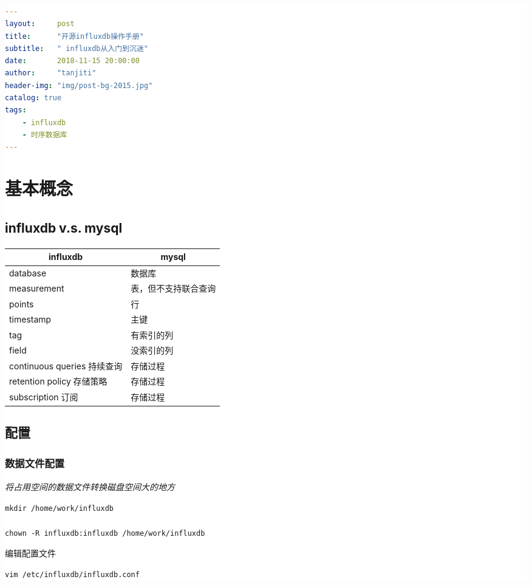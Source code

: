 ```yaml
---
layout:     post
title:      "开源influxdb操作手册"
subtitle:   " influxdb从入门到沉迷"
date:       2018-11-15 20:00:00
author:     "tanjiti"
header-img: "img/post-bg-2015.jpg"
catalog: true
tags:
    - influxdb
    - 时序数据库
---
```



# 基本概念

## influxdb v.s. mysql

| influxdb | mysql |
| --- | --- |
|  database| 数据库 |
| measurement | 表，但不支持联合查询 |
| points | 行 |
| timestamp | 主键 |
| tag | 有索引的列 |
| field | 没索引的列 |
| continuous queries 持续查询 | 存储过程 |
|  retention policy 存储策略| 存储过程 |
|  subscription 订阅| 存储过程  |

## 配置


### 数据文件配置

*将占用空间的数据文件转换磁盘空间大的地方*
```
mkdir /home/work/influxdb

chown -R influxdb:influxdb /home/work/influxdb

```
编辑配置文件
```
vim /etc/influxdb/influxdb.conf
```

